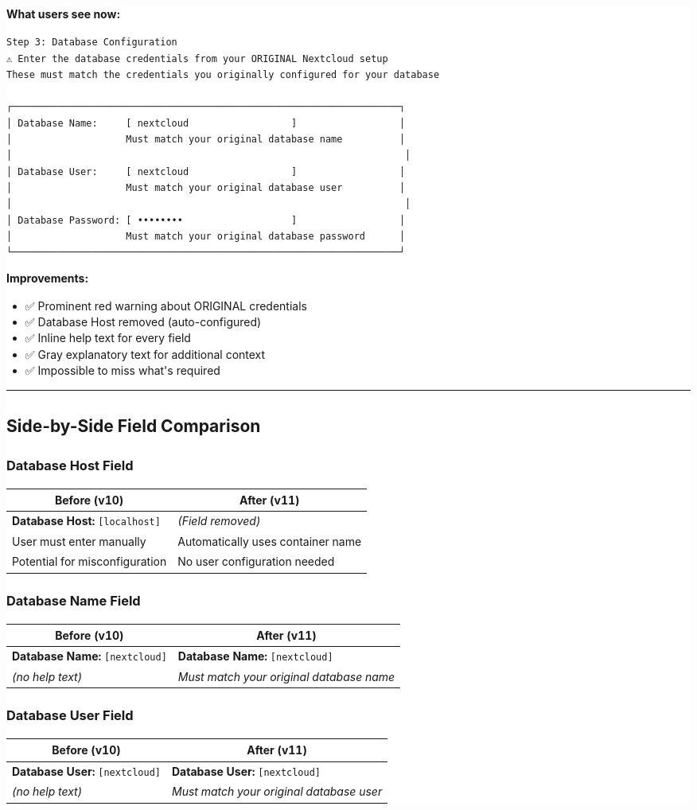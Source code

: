 **What users see now:**
```
Step 3: Database Configuration
⚠️ Enter the database credentials from your ORIGINAL Nextcloud setup
These must match the credentials you originally configured for your database

┌────────────────────────────────────────────────────────────────────┐
│ Database Name:     [ nextcloud                  ]                  │
│                    Must match your original database name          │
│                                                                     │
│ Database User:     [ nextcloud                  ]                  │
│                    Must match your original database user          │
│                                                                     │
│ Database Password: [ ••••••••                   ]                  │
│                    Must match your original database password      │
└────────────────────────────────────────────────────────────────────┘
```

**Improvements:**
- ✅ Prominent red warning about ORIGINAL credentials
- ✅ Database Host removed (auto-configured)
- ✅ Inline help text for every field
- ✅ Gray explanatory text for additional context
- ✅ Impossible to miss what's required

---

## Side-by-Side Field Comparison

### Database Host Field

| Before (v10) | After (v11) |
|--------------|-------------|
| **Database Host:** `[localhost]` | *(Field removed)* |
| User must enter manually | Automatically uses container name |
| Potential for misconfiguration | No user configuration needed |

### Database Name Field

| Before (v10) | After (v11) |
|--------------|-------------|
| **Database Name:** `[nextcloud]` | **Database Name:** `[nextcloud]` |
| *(no help text)* | *Must match your original database name* |

### Database User Field

| Before (v10) | After (v11) |
|--------------|-------------|
| **Database User:** `[nextcloud]` | **Database User:** `[nextcloud]` |
| *(no help text)* | *Must match your original database user* |
